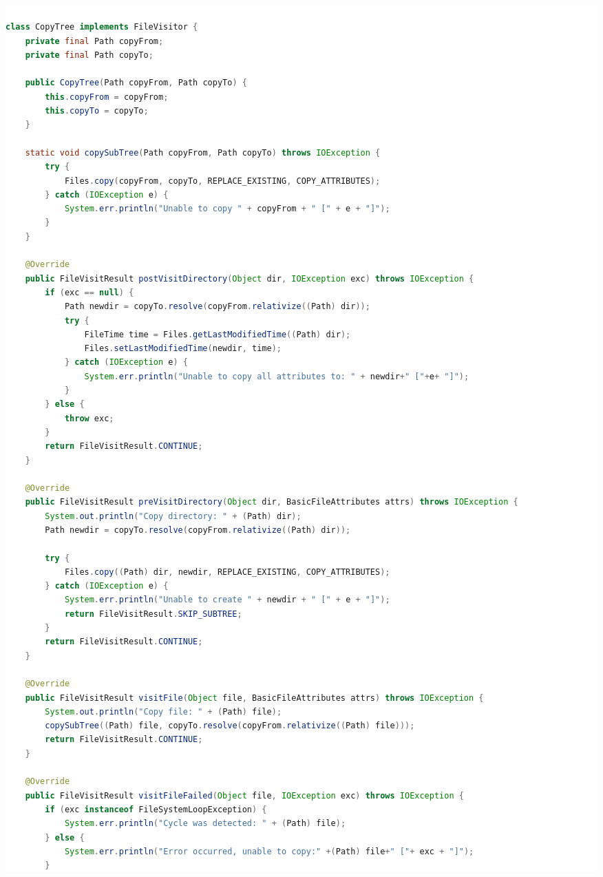 ```Java

class CopyTree implements FileVisitor {
    private final Path copyFrom;
    private final Path copyTo;

    public CopyTree(Path copyFrom, Path copyTo) {
        this.copyFrom = copyFrom;
        this.copyTo = copyTo;
    }

    static void copySubTree(Path copyFrom, Path copyTo) throws IOException {
        try {
            Files.copy(copyFrom, copyTo, REPLACE_EXISTING, COPY_ATTRIBUTES);
        } catch (IOException e) {
            System.err.println("Unable to copy " + copyFrom + " [" + e + "]");
        }
    }

    @Override
    public FileVisitResult postVisitDirectory(Object dir, IOException exc) throws IOException {
        if (exc == null) {
            Path newdir = copyTo.resolve(copyFrom.relativize((Path) dir));
            try {
                FileTime time = Files.getLastModifiedTime((Path) dir);
                Files.setLastModifiedTime(newdir, time);
            } catch (IOException e) {
                System.err.println("Unable to copy all attributes to: " + newdir+" ["+e+ "]");
            }
        } else {
            throw exc;
        }
        return FileVisitResult.CONTINUE;
    }

    @Override
    public FileVisitResult preVisitDirectory(Object dir, BasicFileAttributes attrs) throws IOException {
        System.out.println("Copy directory: " + (Path) dir);
        Path newdir = copyTo.resolve(copyFrom.relativize((Path) dir));

        try {
            Files.copy((Path) dir, newdir, REPLACE_EXISTING, COPY_ATTRIBUTES);
        } catch (IOException e) {
            System.err.println("Unable to create " + newdir + " [" + e + "]");
            return FileVisitResult.SKIP_SUBTREE;
        }
        return FileVisitResult.CONTINUE;
    }

    @Override
    public FileVisitResult visitFile(Object file, BasicFileAttributes attrs) throws IOException {
        System.out.println("Copy file: " + (Path) file);
        copySubTree((Path) file, copyTo.resolve(copyFrom.relativize((Path) file)));
        return FileVisitResult.CONTINUE;
    }

    @Override
    public FileVisitResult visitFileFailed(Object file, IOException exc) throws IOException {
        if (exc instanceof FileSystemLoopException) {
            System.err.println("Cycle was detected: " + (Path) file);
        } else {
            System.err.println("Error occurred, unable to copy:" +(Path) file+" ["+ exc + "]");
        }
```